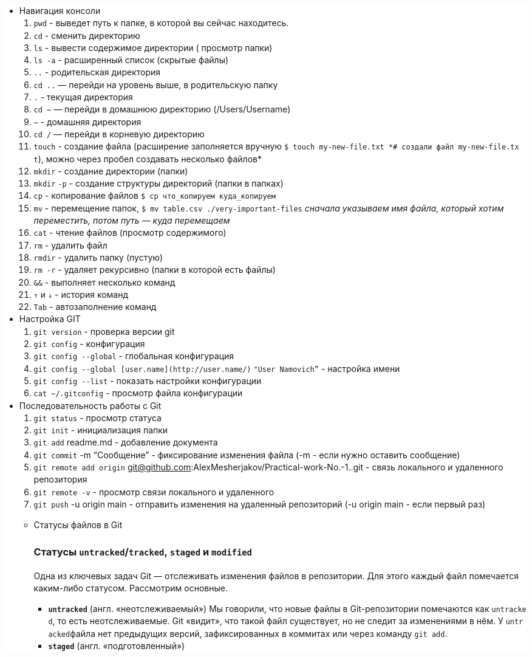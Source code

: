 - Навигация консоли
    1. `pwd` - выведет путь к папке, в которой вы сейчас находитесь.
    2. `cd` - сменить директорию
    3. `ls` - вывести содержимое директории ( просмотр папки)
    4. `ls -a` - расширенный список (скрытые файлы)
    5. `..` - родительская директория
    6. `cd ..` — перейди на уровень выше, в родительскую папку
    7. `.` - текущая директория
    8. `cd ~` — перейди в домашнюю директорию (/Users/Username)
    9. `~` -  домашняя директория
    10. `cd /` — перейди в корневую директорию
    11. `touch` - создание файла (расширение заполняется вручную `$ touch my-new-file.txt *# создали файл my-new-file.txt`), можно через пробел создавать несколько файлов*
    12. `mkdir` - создание директории (папки)
    13. `mkdir` `-p` - создание структуры директорий (папки в папках)
    14. `cp` - копирование файлов `$ cp что_копируем куда_копируем`
    15. `mv` - перемещение папок,  `$ mv table.csv ./very-important-files` *сначала указываем имя файла, который хотим переместить, потом путь — куда перемещаем*
    16. `cat` - чтение файлов (просмотр содержимого)
    17. `rm` - удалить файл
    18. `rmdir` - удалить папку (пустую)
    19. `rm -r` - удаляет рекурсивно (папки в которой есть файлы)
    20. `&&` - выполняет несколько команд
    21. `↑` и `↓` - история команд
    22. `Tab` - автозаполнение команд
- Настройка GIT
    1. `git version` - проверка версии git
    2. `git config` - конфигурация
    3. `git config --global` - глобальная конфигурация
    4. `git config --global [user.name](http://user.name/)` `"User Namovich”` - настройка имени
    5. `git config --list` - показать настройки конфигурации
    6. `cat ~/.gitconfig` - просмотр файла конфигурации
- Последовательность работы с Git
    1. `git status` - просмотр статуса
    2. `git init` - инициализация папки
    3. `git add`  readme.md - добавление документа
    4. `git commit` -m “Сообщение” - фиксирование изменения файла  (-m - если нужно оставить сообщение)
    5. `git remote add origin` [git@github.com](mailto:git@github.com):AlexMesherjakov/Practical-work-No.-1..git - связь локального и удаленного репозитория
    6. `git remote -v` - просмотр связи локального и удаленного
    7. `git push` -u origin main - отправить изменения на удаленный репозиторий (-u origin main - если первый раз)
    - Статусы файлов в Git
        
        ### Статусы `untracked`/`tracked`, `staged` и `modified`
        
        Одна из ключевых задач Git — отслеживать изменения файлов в репозитории. Для этого каждый файл помечается каким-либо статусом. Рассмотрим основные.
        
        - **`untracked`** (англ. «неотслеживаемый»)
        Мы говорили, что новые файлы в Git-репозитории помечаются как `untracked`, то есть неотслеживаемые. Git «видит», что такой файл существует, но не следит за изменениями в нём. У `untracked`файла нет предыдущих версий, зафиксированных в коммитах или через команду `git add`.
        - **`staged`** (англ. «подготовленный»)
            
